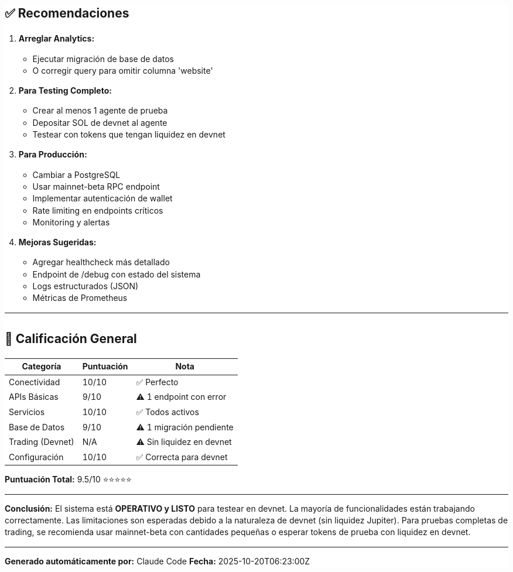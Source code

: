 
## ✅ Recomendaciones

1. **Arreglar Analytics:**
   - Ejecutar migración de base de datos
   - O corregir query para omitir columna 'website'

2. **Para Testing Completo:**
   - Crear al menos 1 agente de prueba
   - Depositar SOL de devnet al agente
   - Testear con tokens que tengan liquidez en devnet

3. **Para Producción:**
   - Cambiar a PostgreSQL
   - Usar mainnet-beta RPC endpoint
   - Implementar autenticación de wallet
   - Rate limiting en endpoints críticos
   - Monitoring y alertas

4. **Mejoras Sugeridas:**
   - Agregar healthcheck más detallado
   - Endpoint de /debug con estado del sistema
   - Logs estructurados (JSON)
   - Métricas de Prometheus

---

## 🎯 Calificación General

| Categoría | Puntuación | Nota |
|-----------|------------|------|
| Conectividad | 10/10 | ✅ Perfecto |
| APIs Básicas | 9/10 | ⚠️ 1 endpoint con error |
| Servicios | 10/10 | ✅ Todos activos |
| Base de Datos | 9/10 | ⚠️ 1 migración pendiente |
| Trading (Devnet) | N/A | ⚠️ Sin liquidez en devnet |
| Configuración | 10/10 | ✅ Correcta para devnet |

**Puntuación Total:** 9.5/10 ⭐⭐⭐⭐⭐

---

**Conclusión:** El sistema está **OPERATIVO y LISTO** para testear en devnet. La mayoría de funcionalidades están trabajando correctamente. Las limitaciones son esperadas debido a la naturaleza de devnet (sin liquidez Jupiter). Para pruebas completas de trading, se recomienda usar mainnet-beta con cantidades pequeñas o esperar tokens de prueba con liquidez en devnet.

---

**Generado automáticamente por:** Claude Code
**Fecha:** 2025-10-20T06:23:00Z

